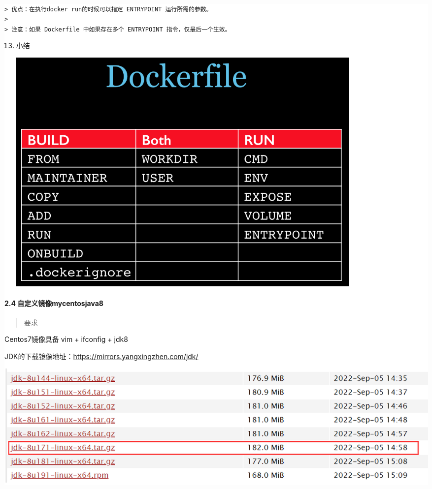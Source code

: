     > 优点：在执行docker run的时候可以指定 ENTRYPOINT 运行所需的参数。
    >
    > 注意：如果 Dockerfile 中如果存在多个 ENTRYPOINT 指令，仅最后一个生效。

13. 小结

    ![image-20221207230306036](07-docker.assets/image-20221207230306036.png)

#### 2.4 自定义镜像mycentosjava8

> 要求

Centos7镜像具备 vim + ifconfig + jdk8

JDK的下载镜像地址：https://mirrors.yangxingzhen.com/jdk/

![image-20221207232449497](07-docker.assets/image-20221207232449497.png)
